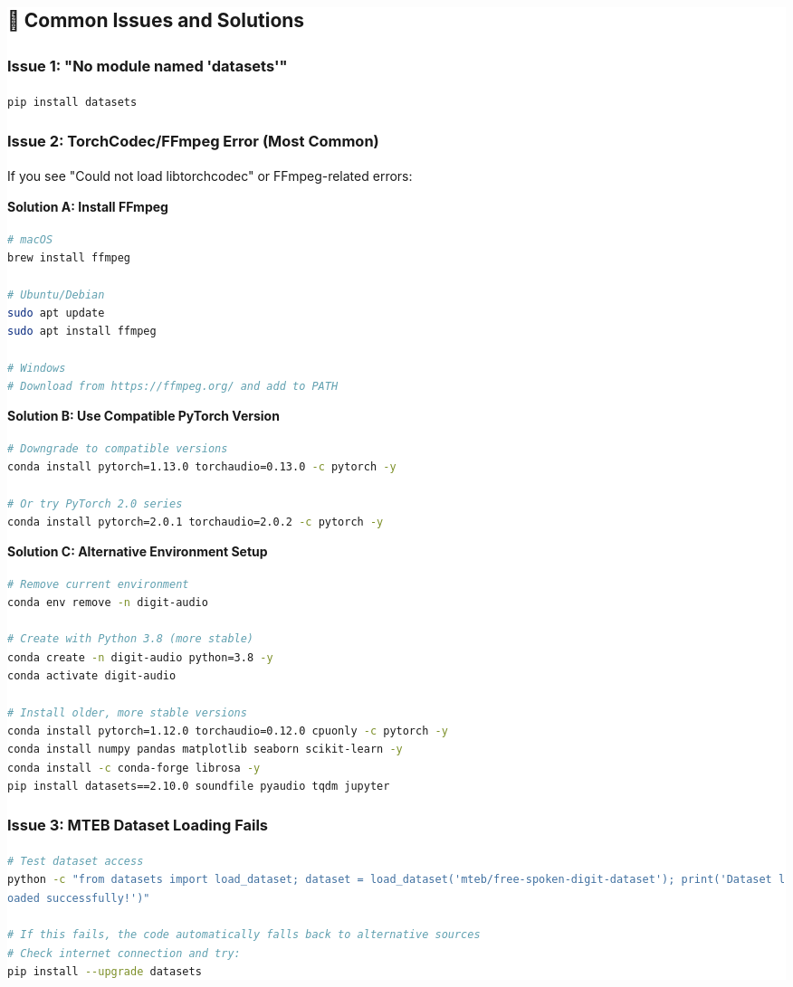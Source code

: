 ## 🐛 Common Issues and Solutions

### Issue 1: "No module named 'datasets'"
```bash
pip install datasets
```

### Issue 2: TorchCodec/FFmpeg Error (Most Common)
If you see "Could not load libtorchcodec" or FFmpeg-related errors:

**Solution A: Install FFmpeg**
```bash
# macOS
brew install ffmpeg

# Ubuntu/Debian
sudo apt update
sudo apt install ffmpeg

# Windows
# Download from https://ffmpeg.org/ and add to PATH
```

**Solution B: Use Compatible PyTorch Version**
```bash
# Downgrade to compatible versions
conda install pytorch=1.13.0 torchaudio=0.13.0 -c pytorch -y

# Or try PyTorch 2.0 series
conda install pytorch=2.0.1 torchaudio=2.0.2 -c pytorch -y
```

**Solution C: Alternative Environment Setup**
```bash
# Remove current environment
conda env remove -n digit-audio

# Create with Python 3.8 (more stable)
conda create -n digit-audio python=3.8 -y
conda activate digit-audio

# Install older, more stable versions
conda install pytorch=1.12.0 torchaudio=0.12.0 cpuonly -c pytorch -y
conda install numpy pandas matplotlib seaborn scikit-learn -y
conda install -c conda-forge librosa -y
pip install datasets==2.10.0 soundfile pyaudio tqdm jupyter
```

### Issue 3: MTEB Dataset Loading Fails
```bash
# Test dataset access
python -c "from datasets import load_dataset; dataset = load_dataset('mteb/free-spoken-digit-dataset'); print('Dataset loaded successfully!')"

# If this fails, the code automatically falls back to alternative sources
# Check internet connection and try:
pip install --upgrade datasets
```
